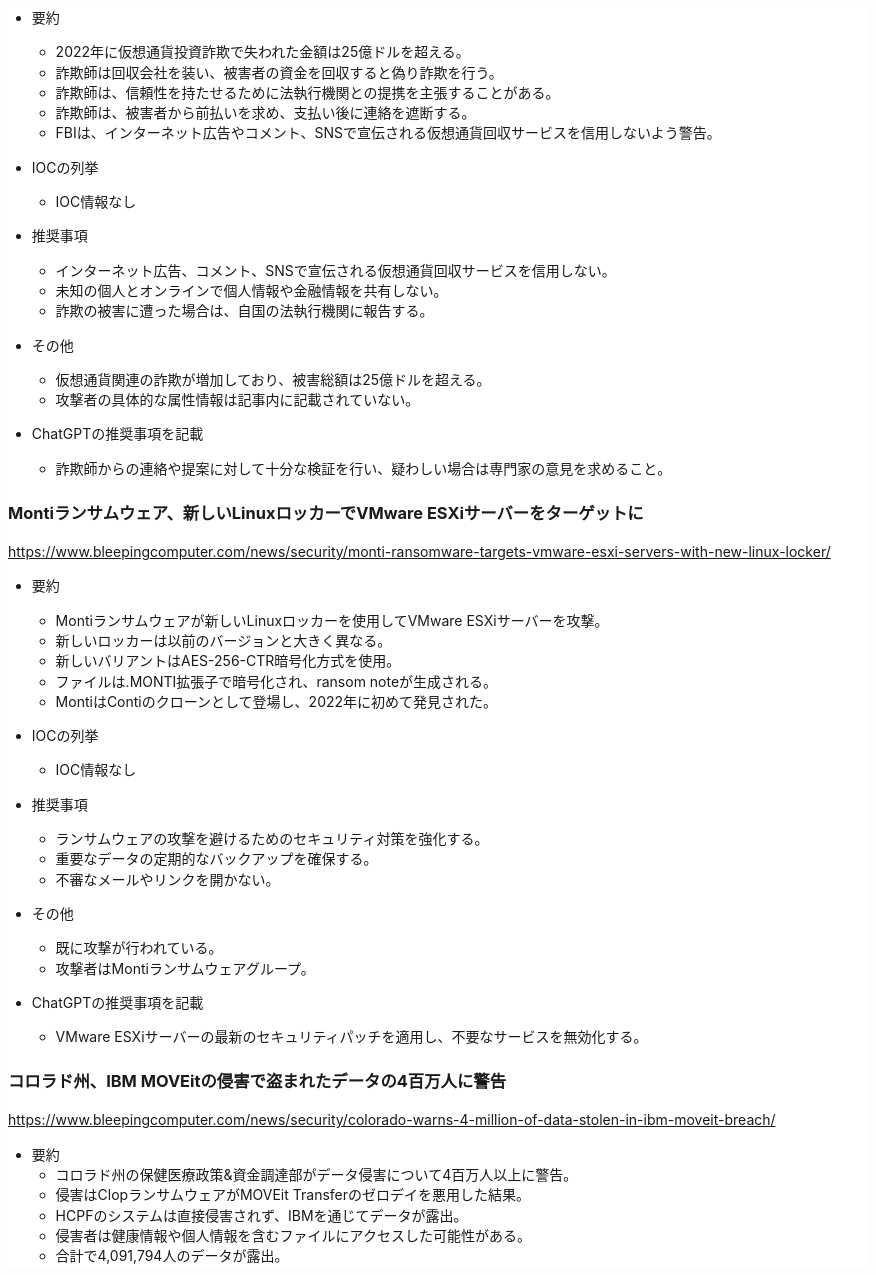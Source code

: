- 要約
    - 2022年に仮想通貨投資詐欺で失われた金額は25億ドルを超える。
    - 詐欺師は回収会社を装い、被害者の資金を回収すると偽り詐欺を行う。
    - 詐欺師は、信頼性を持たせるために法執行機関との提携を主張することがある。
    - 詐欺師は、被害者から前払いを求め、支払い後に連絡を遮断する。
    - FBIは、インターネット広告やコメント、SNSで宣伝される仮想通貨回収サービスを信用しないよう警告。

- IOCの列挙
    - IOC情報なし

- 推奨事項
    - インターネット広告、コメント、SNSで宣伝される仮想通貨回収サービスを信用しない。
    - 未知の個人とオンラインで個人情報や金融情報を共有しない。
    - 詐欺の被害に遭った場合は、自国の法執行機関に報告する。

- その他
    - 仮想通貨関連の詐欺が増加しており、被害総額は25億ドルを超える。
    - 攻撃者の具体的な属性情報は記事内に記載されていない。

- ChatGPTの推奨事項を記載
    - 詐欺師からの連絡や提案に対して十分な検証を行い、疑わしい場合は専門家の意見を求めること。

### Montiランサムウェア、新しいLinuxロッカーでVMware ESXiサーバーをターゲットに
https://www.bleepingcomputer.com/news/security/monti-ransomware-targets-vmware-esxi-servers-with-new-linux-locker/

- 要約
    - Montiランサムウェアが新しいLinuxロッカーを使用してVMware ESXiサーバーを攻撃。
    - 新しいロッカーは以前のバージョンと大きく異なる。
    - 新しいバリアントはAES-256-CTR暗号化方式を使用。
    - ファイルは.MONTI拡張子で暗号化され、ransom noteが生成される。
    - MontiはContiのクローンとして登場し、2022年に初めて発見された。

- IOCの列挙
    - IOC情報なし

- 推奨事項
    - ランサムウェアの攻撃を避けるためのセキュリティ対策を強化する。
    - 重要なデータの定期的なバックアップを確保する。
    - 不審なメールやリンクを開かない。

- その他
    - 既に攻撃が行われている。
    - 攻撃者はMontiランサムウェアグループ。

- ChatGPTの推奨事項を記載
    - VMware ESXiサーバーの最新のセキュリティパッチを適用し、不要なサービスを無効化する。

### コロラド州、IBM MOVEitの侵害で盗まれたデータの4百万人に警告
https://www.bleepingcomputer.com/news/security/colorado-warns-4-million-of-data-stolen-in-ibm-moveit-breach/

- 要約
    - コロラド州の保健医療政策&資金調達部がデータ侵害について4百万人以上に警告。
    - 侵害はClopランサムウェアがMOVEit Transferのゼロデイを悪用した結果。
    - HCPFのシステムは直接侵害されず、IBMを通じてデータが露出。
    - 侵害者は健康情報や個人情報を含むファイルにアクセスした可能性がある。
    - 合計で4,091,794人のデータが露出。
